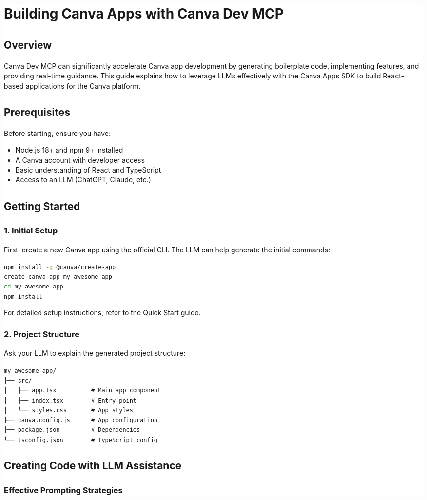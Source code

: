 # Building Canva Apps with Canva Dev MCP

## Overview

Canva Dev MCP can significantly accelerate Canva app development by generating boilerplate code, implementing features, and providing real-time guidance. This guide explains how to leverage LLMs effectively with the Canva Apps SDK to build React-based applications for the Canva platform.

## Prerequisites

Before starting, ensure you have:
- Node.js 18+ and npm 9+ installed
- A Canva account with developer access
- Basic understanding of React and TypeScript
- Access to an LLM (ChatGPT, Claude, etc.)

## Getting Started

### 1. Initial Setup

First, create a new Canva app using the official CLI. The LLM can help generate the initial commands:

```bash
npm install -g @canva/create-app
create-canva-app my-awesome-app
cd my-awesome-app
npm install
```

For detailed setup instructions, refer to the [Quick Start guide](https://www.canva.dev/docs/apps/quickstart/).

### 2. Project Structure

Ask your LLM to explain the generated project structure:

```
my-awesome-app/
├── src/
│   ├── app.tsx          # Main app component
│   ├── index.tsx        # Entry point
│   └── styles.css       # App styles
├── canva.config.js      # App configuration
├── package.json         # Dependencies
└── tsconfig.json        # TypeScript config
```

## Creating Code with LLM Assistance

### Effective Prompting Strategies
